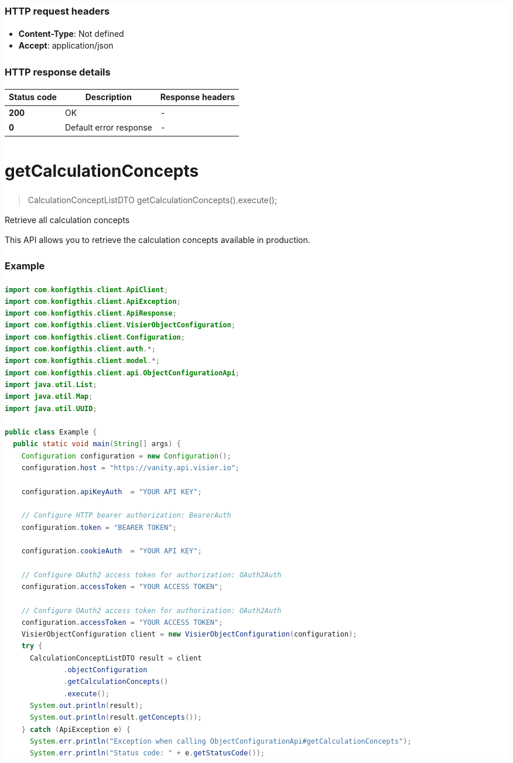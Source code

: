 ### HTTP request headers

 - **Content-Type**: Not defined
 - **Accept**: application/json

### HTTP response details
| Status code | Description | Response headers |
|-------------|-------------|------------------|
| **200** | OK |  -  |
| **0** | Default error response |  -  |

<a name="getCalculationConcepts"></a>
# **getCalculationConcepts**
> CalculationConceptListDTO getCalculationConcepts().execute();

Retrieve all calculation concepts

This API allows you to retrieve the calculation concepts available in production.

### Example
```java
import com.konfigthis.client.ApiClient;
import com.konfigthis.client.ApiException;
import com.konfigthis.client.ApiResponse;
import com.konfigthis.client.VisierObjectConfiguration;
import com.konfigthis.client.Configuration;
import com.konfigthis.client.auth.*;
import com.konfigthis.client.model.*;
import com.konfigthis.client.api.ObjectConfigurationApi;
import java.util.List;
import java.util.Map;
import java.util.UUID;

public class Example {
  public static void main(String[] args) {
    Configuration configuration = new Configuration();
    configuration.host = "https://vanity.api.visier.io";
    
    configuration.apiKeyAuth  = "YOUR API KEY";
    
    // Configure HTTP bearer authorization: BearerAuth
    configuration.token = "BEARER TOKEN";
    
    configuration.cookieAuth  = "YOUR API KEY";
    
    // Configure OAuth2 access token for authorization: OAuth2Auth
    configuration.accessToken = "YOUR ACCESS TOKEN";
    
    // Configure OAuth2 access token for authorization: OAuth2Auth
    configuration.accessToken = "YOUR ACCESS TOKEN";
    VisierObjectConfiguration client = new VisierObjectConfiguration(configuration);
    try {
      CalculationConceptListDTO result = client
              .objectConfiguration
              .getCalculationConcepts()
              .execute();
      System.out.println(result);
      System.out.println(result.getConcepts());
    } catch (ApiException e) {
      System.err.println("Exception when calling ObjectConfigurationApi#getCalculationConcepts");
      System.err.println("Status code: " + e.getStatusCode());
```